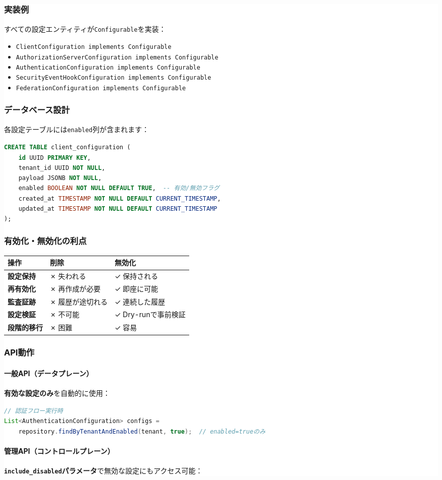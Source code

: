 ### 実装例

すべての設定エンティティが`Configurable`を実装：

- `ClientConfiguration implements Configurable`
- `AuthorizationServerConfiguration implements Configurable`
- `AuthenticationConfiguration implements Configurable`
- `SecurityEventHookConfiguration implements Configurable`
- `FederationConfiguration implements Configurable`

### データベース設計

各設定テーブルには`enabled`列が含まれます：

```sql
CREATE TABLE client_configuration (
    id UUID PRIMARY KEY,
    tenant_id UUID NOT NULL,
    payload JSONB NOT NULL,
    enabled BOOLEAN NOT NULL DEFAULT TRUE,  -- 有効/無効フラグ
    created_at TIMESTAMP NOT NULL DEFAULT CURRENT_TIMESTAMP,
    updated_at TIMESTAMP NOT NULL DEFAULT CURRENT_TIMESTAMP
);
```

### 有効化・無効化の利点

| 操作 | 削除 | 無効化 |
|:---|:---|:---|
| **設定保持** | ✗ 失われる | ✓ 保持される |
| **再有効化** | ✗ 再作成が必要 | ✓ 即座に可能 |
| **監査証跡** | ✗ 履歴が途切れる | ✓ 連続した履歴 |
| **設定検証** | ✗ 不可能 | ✓ Dry-runで事前検証 |
| **段階的移行** | ✗ 困難 | ✓ 容易 |

### API動作

#### 一般API（データプレーン）

**有効な設定のみ**を自動的に使用：

```java
// 認証フロー実行時
List<AuthenticationConfiguration> configs = 
    repository.findByTenantAndEnabled(tenant, true);  // enabled=trueのみ
```

#### 管理API（コントロールプレーン）

**`include_disabled`パラメータ**で無効な設定にもアクセス可能：
